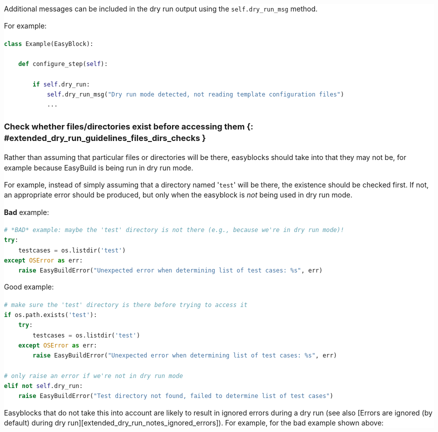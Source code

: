 Additional messages can be included in the dry run output using the
`self.dry_run_msg` method.

For example:

``` python
class Example(EasyBlock):

    def configure_step(self):

        if self.dry_run:
            self.dry_run_msg("Dry run mode detected, not reading template configuration files")
            ...
```

### Check whether files/directories exist before accessing them {: #extended_dry_run_guidelines_files_dirs_checks }

Rather than assuming that particular files or directories will be there,
easyblocks should take into that they may not be, for example because
EasyBuild is being run in dry run mode.

For example, instead of simply assuming that a directory named
'`test`' will be there, the existence should be checked first. If not,
an appropriate error should be produced, but only when the easyblock is
*not* being used in dry run mode.

**Bad** example:

``` python
# *BAD* example: maybe the 'test' directory is not there (e.g., because we're in dry run mode)!
try:
    testcases = os.listdir('test')
except OSError as err:
    raise EasyBuildError("Unexpected error when determining list of test cases: %s", err)
```

Good example:

``` python
# make sure the 'test' directory is there before trying to access it
if os.path.exists('test'):
    try:
        testcases = os.listdir('test')
    except OSError as err:
        raise EasyBuildError("Unexpected error when determining list of test cases: %s", err)

# only raise an error if we're not in dry run mode
elif not self.dry_run:
    raise EasyBuildError("Test directory not found, failed to determine list of test cases")
```

Easyblocks that do not take this into account are likely to result in
ignored errors during a dry run (see also
[Errors are ignored (by default) during dry run][extended_dry_run_notes_ignored_errors]).
For example, for the bad example shown above:

